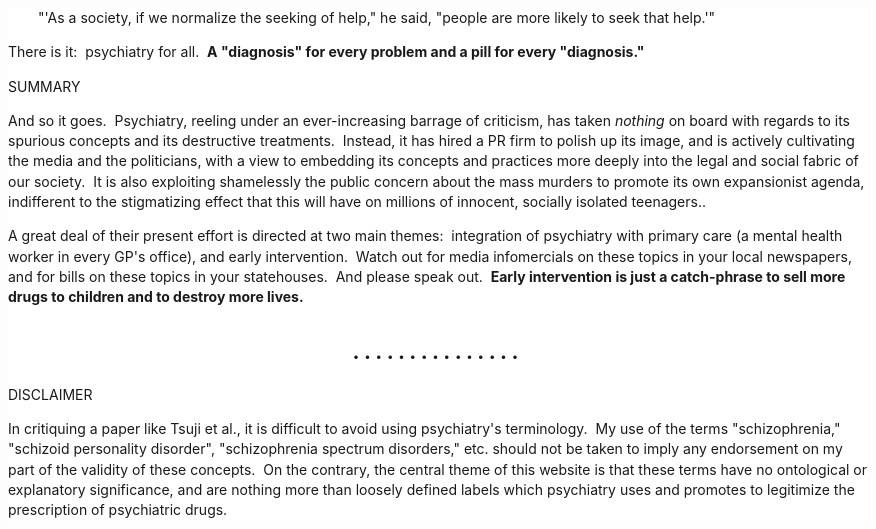<p style="padding-left: 30px;">"'As a society, if we normalize the seeking of help," he said, "people are more likely to seek that help.'"</p>
There is it:  psychiatry for all.  <strong>A "diagnosis" for every problem and a pill for every "diagnosis."</strong>

SUMMARY

And so it goes.  Psychiatry, reeling under an ever-increasing barrage of criticism, has taken <em>nothing</em> on board with regards to its spurious concepts and its destructive treatments.  Instead, it has hired a PR firm to polish up its image, and is actively cultivating the media and the politicians, with a view to embedding its concepts and practices more deeply into the legal and social fabric of our society.  It is also exploiting shamelessly the public concern about the mass murders to promote its own expansionist agenda, indifferent to the stigmatizing effect that this will have on millions of innocent, socially isolated teenagers..

A great deal of their present effort is directed at two main themes:  integration of psychiatry with primary care (a mental health worker in every GP's office), and early intervention.  Watch out for media infomercials on these topics in your local newspapers, and for bills on these topics in your statehouses.  And please speak out.  <strong>Early intervention is just a catch-phrase to sell more drugs to children and to destroy more lives.</strong>
<h2 style="text-align: center;"><strong>. . . . . . . . . . . . . . . </strong></h2>
DISCLAIMER

In critiquing a paper like Tsuji et al., it is difficult to avoid using psychiatry's terminology.  My use of the terms "schizophrenia," "schizoid personality disorder", "schizophrenia spectrum disorders," etc. should not be taken to imply any endorsement on my part of the validity of these concepts.  On the contrary, the central theme of this website is that these terms have no ontological or explanatory significance, and are nothing more than loosely defined labels which psychiatry uses and promotes to legitimize the prescription of psychiatric drugs.